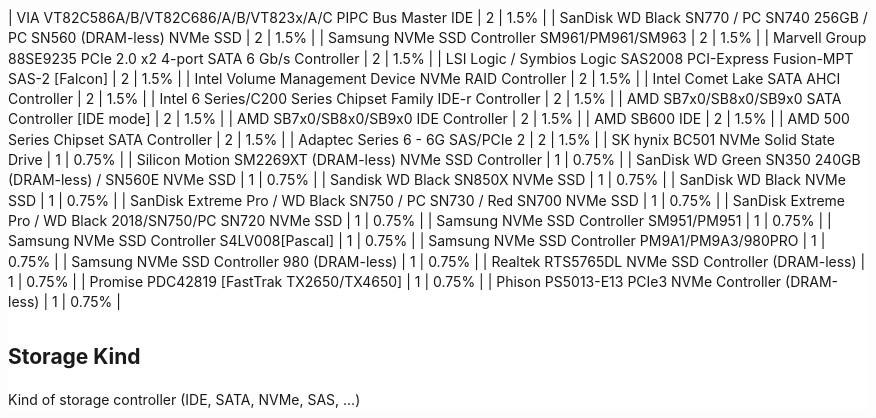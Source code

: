 | VIA VT82C586A/B/VT82C686/A/B/VT823x/A/C PIPC Bus Master IDE                    | 2        | 1.5%    |
| SanDisk WD Black SN770 / PC SN740 256GB / PC SN560 (DRAM-less) NVMe SSD        | 2        | 1.5%    |
| Samsung NVMe SSD Controller SM961/PM961/SM963                                  | 2        | 1.5%    |
| Marvell Group 88SE9235 PCIe 2.0 x2 4-port SATA 6 Gb/s Controller               | 2        | 1.5%    |
| LSI Logic / Symbios Logic SAS2008 PCI-Express Fusion-MPT SAS-2 [Falcon]        | 2        | 1.5%    |
| Intel Volume Management Device NVMe RAID Controller                            | 2        | 1.5%    |
| Intel Comet Lake SATA AHCI Controller                                          | 2        | 1.5%    |
| Intel 6 Series/C200 Series Chipset Family IDE-r Controller                     | 2        | 1.5%    |
| AMD SB7x0/SB8x0/SB9x0 SATA Controller [IDE mode]                               | 2        | 1.5%    |
| AMD SB7x0/SB8x0/SB9x0 IDE Controller                                           | 2        | 1.5%    |
| AMD SB600 IDE                                                                  | 2        | 1.5%    |
| AMD 500 Series Chipset SATA Controller                                         | 2        | 1.5%    |
| Adaptec Series 6 - 6G SAS/PCIe 2                                               | 2        | 1.5%    |
| SK hynix BC501 NVMe Solid State Drive                                          | 1        | 0.75%   |
| Silicon Motion SM2269XT (DRAM-less) NVMe SSD Controller                        | 1        | 0.75%   |
| SanDisk WD Green SN350 240GB (DRAM-less) / SN560E NVMe SSD                     | 1        | 0.75%   |
| Sandisk WD Black SN850X NVMe SSD                                               | 1        | 0.75%   |
| SanDisk WD Black NVMe SSD                                                      | 1        | 0.75%   |
| SanDisk Extreme Pro / WD Black SN750 / PC SN730 / Red SN700 NVMe SSD           | 1        | 0.75%   |
| SanDisk Extreme Pro / WD Black 2018/SN750/PC SN720 NVMe SSD                    | 1        | 0.75%   |
| Samsung NVMe SSD Controller SM951/PM951                                        | 1        | 0.75%   |
| Samsung NVMe SSD Controller S4LV008[Pascal]                                    | 1        | 0.75%   |
| Samsung NVMe SSD Controller PM9A1/PM9A3/980PRO                                 | 1        | 0.75%   |
| Samsung NVMe SSD Controller 980 (DRAM-less)                                    | 1        | 0.75%   |
| Realtek RTS5765DL NVMe SSD Controller (DRAM-less)                              | 1        | 0.75%   |
| Promise PDC42819 [FastTrak TX2650/TX4650]                                      | 1        | 0.75%   |
| Phison PS5013-E13 PCIe3 NVMe Controller (DRAM-less)                            | 1        | 0.75%   |

Storage Kind
------------

Kind of storage controller (IDE, SATA, NVMe, SAS, ...)
